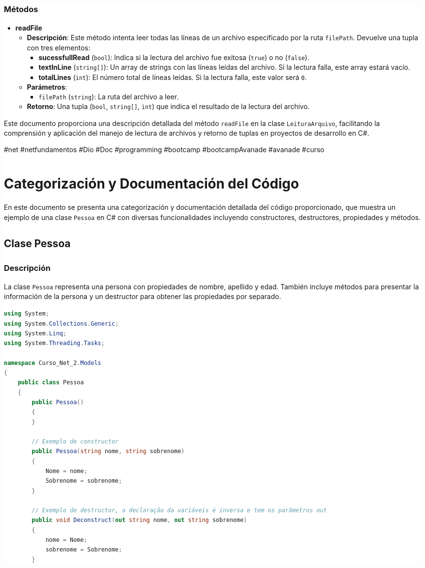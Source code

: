 ### Métodos

- **readFile**
    - **Descripción**: Este método intenta leer todas las líneas de un archivo especificado por la ruta `filePath`. Devuelve una tupla con tres elementos:
        - **sucessfullRead** (`bool`): Indica si la lectura del archivo fue exitosa (`true`) o no (`false`).
        - **textInLine** (`string[]`): Un array de strings con las líneas leídas del archivo. Si la lectura falla, este array estará vacío.
        - **totalLines** (`int`): El número total de líneas leídas. Si la lectura falla, este valor será `0`.
    - **Parámetros**:
        - `filePath` (`string`): La ruta del archivo a leer.
    - **Retorno**: Una tupla (`bool`, `string[]`, `int`) que indica el resultado de la lectura del archivo.


Este documento proporciona una descripción detallada del método `readFile` en la clase `LeituraArquivo`, facilitando la comprensión y aplicación del manejo de lectura de archivos y retorno de tuplas en proyectos de desarrollo en C#.

#net #netfundamentos #Dio #Doc #programming #bootcamp #bootcampAvanade #avanade #curso
# Categorización y Documentación del Código

En este documento se presenta una categorización y documentación detallada del código proporcionado, que muestra un ejemplo de una clase `Pessoa` en C# con diversas funcionalidades incluyendo constructores, destructores, propiedades y métodos.

## Clase Pessoa

### Descripción
La clase `Pessoa` representa una persona con propiedades de nombre, apellido y edad. También incluye métodos para presentar la información de la persona y un destructor para obtener las propiedades por separado.

```c#
using System;
using System.Collections.Generic;
using System.Linq;
using System.Threading.Tasks;

namespace Curso_Net_2.Models
{
    public class Pessoa
    {
        public Pessoa()
        {
        }

        // Exemplo de constructor
        public Pessoa(string nome, string sobrenome)
        {
            Nome = nome;
            Sobrenome = sobrenome;
        }

        // Exemplo de destructor, a declaração da variáveis é inversa e tem os parâmetros out
        public void Deconstruct(out string nome, out string sobrenome)
        {
            nome = Nome;
            sobrenome = Sobrenome;
        }

```